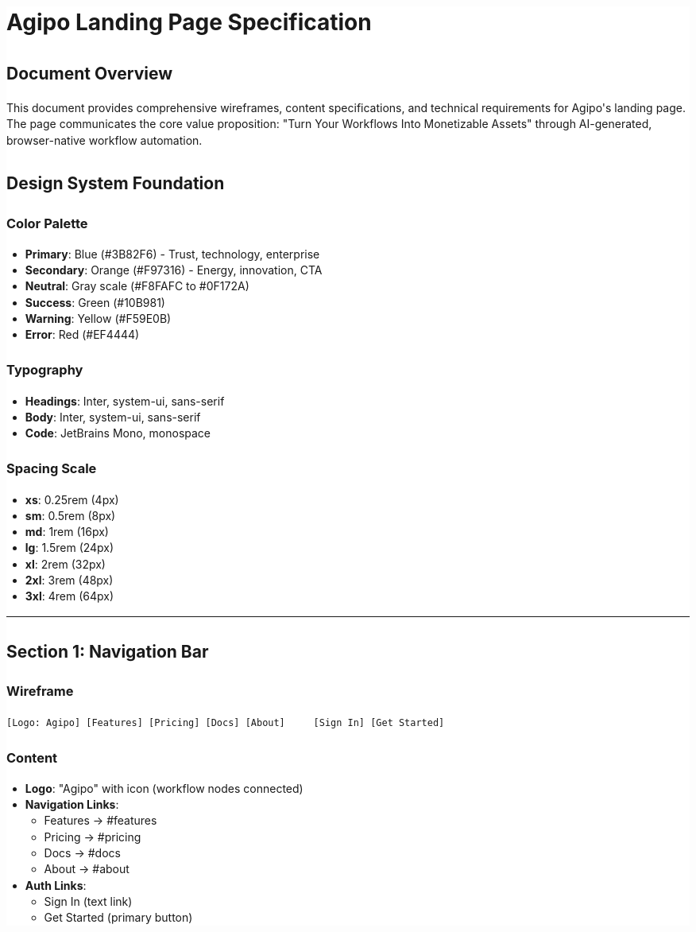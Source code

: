 # Agipo Landing Page Specification

## Document Overview
This document provides comprehensive wireframes, content specifications, and technical requirements for Agipo's landing page. The page communicates the core value proposition: "Turn Your Workflows Into Monetizable Assets" through AI-generated, browser-native workflow automation.

## Design System Foundation

### Color Palette
- **Primary**: Blue (#3B82F6) - Trust, technology, enterprise
- **Secondary**: Orange (#F97316) - Energy, innovation, CTA
- **Neutral**: Gray scale (#F8FAFC to #0F172A)
- **Success**: Green (#10B981)
- **Warning**: Yellow (#F59E0B)
- **Error**: Red (#EF4444)

### Typography
- **Headings**: Inter, system-ui, sans-serif
- **Body**: Inter, system-ui, sans-serif
- **Code**: JetBrains Mono, monospace

### Spacing Scale
- **xs**: 0.25rem (4px)
- **sm**: 0.5rem (8px)
- **md**: 1rem (16px)
- **lg**: 1.5rem (24px)
- **xl**: 2rem (32px)
- **2xl**: 3rem (48px)
- **3xl**: 4rem (64px)

---

## Section 1: Navigation Bar

### Wireframe
```
[Logo: Agipo] [Features] [Pricing] [Docs] [About]     [Sign In] [Get Started]
```

### Content
- **Logo**: "Agipo" with icon (workflow nodes connected)
- **Navigation Links**:
  - Features → #features
  - Pricing → #pricing
  - Docs → #docs
  - About → #about
- **Auth Links**:
  - Sign In (text link)
  - Get Started (primary button)
